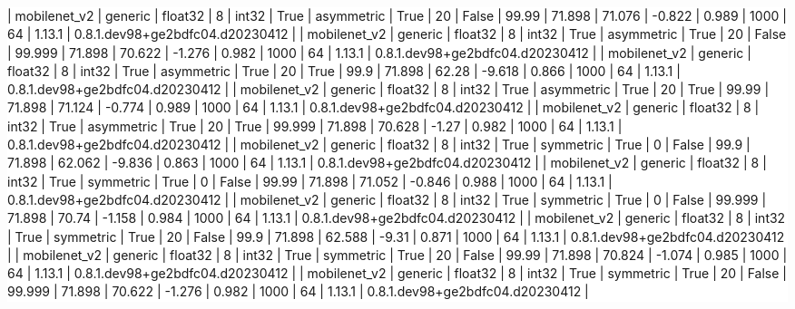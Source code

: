 | mobilenet_v2 | generic          | float32             |                                   8 | int32            | True                | asymmetric                     | True              |                         20 | False                              |                               99.99  |               71.898 |                  71.076 |                         -0.822 |                          0.989 |               1000 |                       64 | 1.13.1          | 0.8.1.dev98+ge2bdfc04.d20230412 |
| mobilenet_v2 | generic          | float32             |                                   8 | int32            | True                | asymmetric                     | True              |                         20 | False                              |                               99.999 |               71.898 |                  70.622 |                         -1.276 |                          0.982 |               1000 |                       64 | 1.13.1          | 0.8.1.dev98+ge2bdfc04.d20230412 |
| mobilenet_v2 | generic          | float32             |                                   8 | int32            | True                | asymmetric                     | True              |                         20 | True                               |                               99.9   |               71.898 |                  62.28  |                         -9.618 |                          0.866 |               1000 |                       64 | 1.13.1          | 0.8.1.dev98+ge2bdfc04.d20230412 |
| mobilenet_v2 | generic          | float32             |                                   8 | int32            | True                | asymmetric                     | True              |                         20 | True                               |                               99.99  |               71.898 |                  71.124 |                         -0.774 |                          0.989 |               1000 |                       64 | 1.13.1          | 0.8.1.dev98+ge2bdfc04.d20230412 |
| mobilenet_v2 | generic          | float32             |                                   8 | int32            | True                | asymmetric                     | True              |                         20 | True                               |                               99.999 |               71.898 |                  70.628 |                         -1.27  |                          0.982 |               1000 |                       64 | 1.13.1          | 0.8.1.dev98+ge2bdfc04.d20230412 |
| mobilenet_v2 | generic          | float32             |                                   8 | int32            | True                | symmetric                      | True              |                          0 | False                              |                               99.9   |               71.898 |                  62.062 |                         -9.836 |                          0.863 |               1000 |                       64 | 1.13.1          | 0.8.1.dev98+ge2bdfc04.d20230412 |
| mobilenet_v2 | generic          | float32             |                                   8 | int32            | True                | symmetric                      | True              |                          0 | False                              |                               99.99  |               71.898 |                  71.052 |                         -0.846 |                          0.988 |               1000 |                       64 | 1.13.1          | 0.8.1.dev98+ge2bdfc04.d20230412 |
| mobilenet_v2 | generic          | float32             |                                   8 | int32            | True                | symmetric                      | True              |                          0 | False                              |                               99.999 |               71.898 |                  70.74  |                         -1.158 |                          0.984 |               1000 |                       64 | 1.13.1          | 0.8.1.dev98+ge2bdfc04.d20230412 |
| mobilenet_v2 | generic          | float32             |                                   8 | int32            | True                | symmetric                      | True              |                         20 | False                              |                               99.9   |               71.898 |                  62.588 |                         -9.31  |                          0.871 |               1000 |                       64 | 1.13.1          | 0.8.1.dev98+ge2bdfc04.d20230412 |
| mobilenet_v2 | generic          | float32             |                                   8 | int32            | True                | symmetric                      | True              |                         20 | False                              |                               99.99  |               71.898 |                  70.824 |                         -1.074 |                          0.985 |               1000 |                       64 | 1.13.1          | 0.8.1.dev98+ge2bdfc04.d20230412 |
| mobilenet_v2 | generic          | float32             |                                   8 | int32            | True                | symmetric                      | True              |                         20 | False                              |                               99.999 |               71.898 |                  70.622 |                         -1.276 |                          0.982 |               1000 |                       64 | 1.13.1          | 0.8.1.dev98+ge2bdfc04.d20230412 |